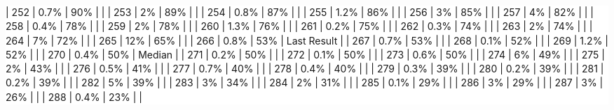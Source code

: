 | 252 | 0.7% | 90% |  |
| 253 | 2% | 89% |  |
| 254 | 0.8% | 87% |  |
| 255 | 1.2% | 86% |  |
| 256 | 3% | 85% |  |
| 257 | 4% | 82% |  |
| 258 | 0.4% | 78% |  |
| 259 | 2% | 78% |  |
| 260 | 1.3% | 76% |  |
| 261 | 0.2% | 75% |  |
| 262 | 0.3% | 74% |  |
| 263 | 2% | 74% |  |
| 264 | 7% | 72% |  |
| 265 | 12% | 65% |  |
| 266 | 0.8% | 53% | Last Result |
| 267 | 0.7% | 53% |  |
| 268 | 0.1% | 52% |  |
| 269 | 1.2% | 52% |  |
| 270 | 0.4% | 50% | Median |
| 271 | 0.2% | 50% |  |
| 272 | 0.1% | 50% |  |
| 273 | 0.6% | 50% |  |
| 274 | 6% | 49% |  |
| 275 | 2% | 43% |  |
| 276 | 0.5% | 41% |  |
| 277 | 0.7% | 40% |  |
| 278 | 0.4% | 40% |  |
| 279 | 0.3% | 39% |  |
| 280 | 0.2% | 39% |  |
| 281 | 0.2% | 39% |  |
| 282 | 5% | 39% |  |
| 283 | 3% | 34% |  |
| 284 | 2% | 31% |  |
| 285 | 0.1% | 29% |  |
| 286 | 3% | 29% |  |
| 287 | 3% | 26% |  |
| 288 | 0.4% | 23% |  |